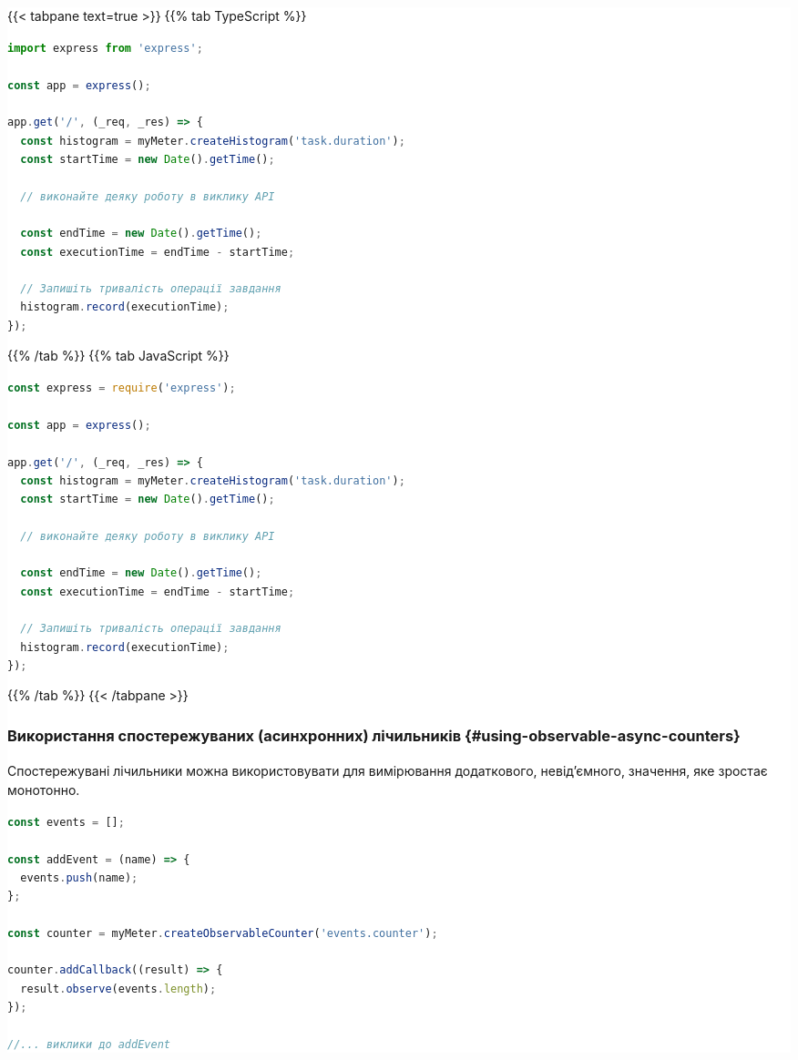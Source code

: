 {{< tabpane text=true >}} {{% tab TypeScript %}}

```ts
import express from 'express';

const app = express();

app.get('/', (_req, _res) => {
  const histogram = myMeter.createHistogram('task.duration');
  const startTime = new Date().getTime();

  // виконайте деяку роботу в виклику API

  const endTime = new Date().getTime();
  const executionTime = endTime - startTime;

  // Запишіть тривалість операції завдання
  histogram.record(executionTime);
});
```

{{% /tab %}} {{% tab JavaScript %}}

```js
const express = require('express');

const app = express();

app.get('/', (_req, _res) => {
  const histogram = myMeter.createHistogram('task.duration');
  const startTime = new Date().getTime();

  // виконайте деяку роботу в виклику API

  const endTime = new Date().getTime();
  const executionTime = endTime - startTime;

  // Запишіть тривалість операції завдання
  histogram.record(executionTime);
});
```

{{% /tab %}} {{< /tabpane >}}

### Використання спостережуваних (асинхронних) лічильників {#using-observable-async-counters}

Спостережувані лічильники можна використовувати для вимірювання додаткового, невідʼємного, значення, яке зростає монотонно.

```js
const events = [];

const addEvent = (name) => {
  events.push(name);
};

const counter = myMeter.createObservableCounter('events.counter');

counter.addCallback((result) => {
  result.observe(events.length);
});

//... виклики до addEvent
```
